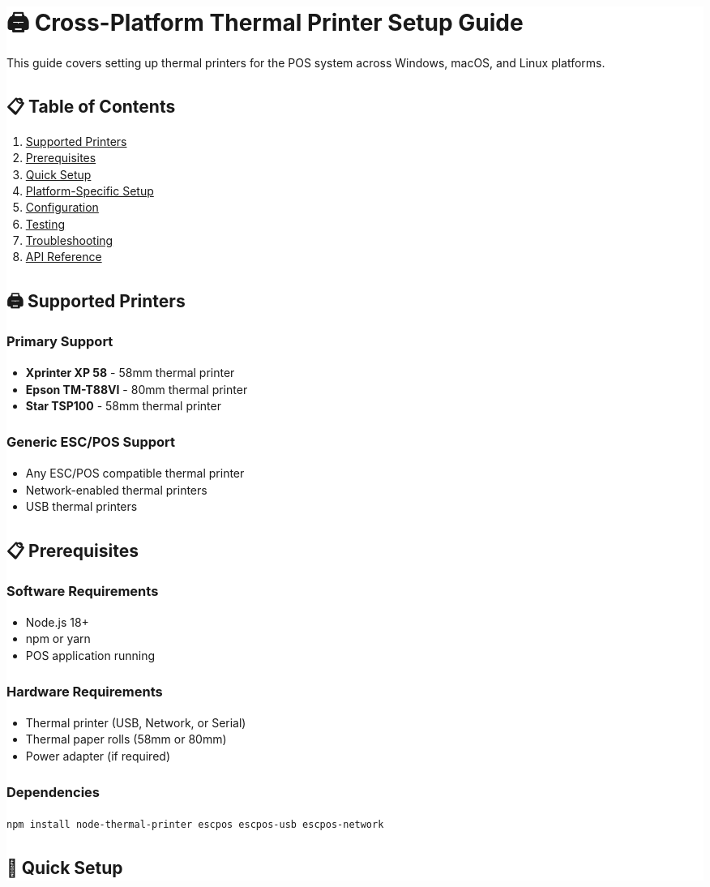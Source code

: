 # 🖨️ Cross-Platform Thermal Printer Setup Guide

This guide covers setting up thermal printers for the POS system across Windows, macOS, and Linux platforms.

## 📋 Table of Contents

1. [Supported Printers](#supported-printers)
2. [Prerequisites](#prerequisites)
3. [Quick Setup](#quick-setup)
4. [Platform-Specific Setup](#platform-specific-setup)
5. [Configuration](#configuration)
6. [Testing](#testing)
7. [Troubleshooting](#troubleshooting)
8. [API Reference](#api-reference)

## 🖨️ Supported Printers

### Primary Support
- **Xprinter XP 58** - 58mm thermal printer
- **Epson TM-T88VI** - 80mm thermal printer
- **Star TSP100** - 58mm thermal printer

### Generic ESC/POS Support
- Any ESC/POS compatible thermal printer
- Network-enabled thermal printers
- USB thermal printers

## 📋 Prerequisites

### Software Requirements
- Node.js 18+ 
- npm or yarn
- POS application running

### Hardware Requirements
- Thermal printer (USB, Network, or Serial)
- Thermal paper rolls (58mm or 80mm)
- Power adapter (if required)

### Dependencies
```bash
npm install node-thermal-printer escpos escpos-usb escpos-network
```

## 🚀 Quick Setup
